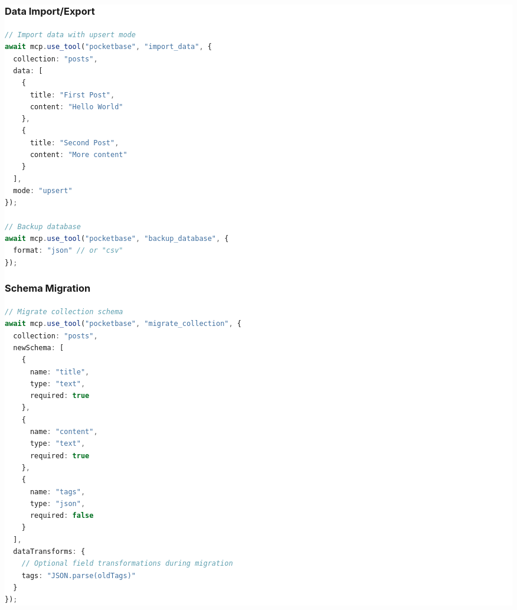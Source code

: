 ### Data Import/Export
```typescript
// Import data with upsert mode
await mcp.use_tool("pocketbase", "import_data", {
  collection: "posts",
  data: [
    {
      title: "First Post",
      content: "Hello World"
    },
    {
      title: "Second Post",
      content: "More content"
    }
  ],
  mode: "upsert"
});

// Backup database
await mcp.use_tool("pocketbase", "backup_database", {
  format: "json" // or "csv"
});
```

### Schema Migration
```typescript
// Migrate collection schema
await mcp.use_tool("pocketbase", "migrate_collection", {
  collection: "posts",
  newSchema: [
    {
      name: "title",
      type: "text",
      required: true
    },
    {
      name: "content",
      type: "text",
      required: true
    },
    {
      name: "tags",
      type: "json",
      required: false
    }
  ],
  dataTransforms: {
    // Optional field transformations during migration
    tags: "JSON.parse(oldTags)"
  }
});
```
